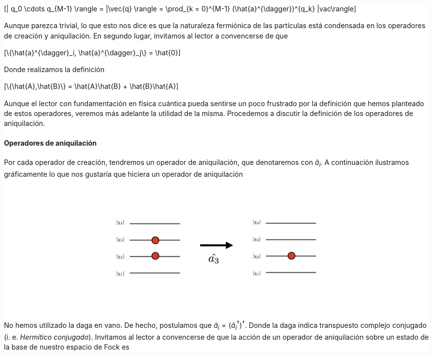 \[\| q_0 \cdots q_{M-1} \rangle = \|\vec{q} \rangle = \prod_{k = 0}^{M-1} (\hat{a}^{\dagger})^{q_k} \|vac\rangle\]

Aunque parezca trivial, lo que esto nos dice es que la naturaleza fermiónica de las partículas está condensada en los operadores de creación y aniquilación. En segundo lugar, invitamos al lector a convencerse de que

\[\\{\hat{a}^{\dagger}\_i, \hat{a}^{\dagger}\_j\\} = \hat{0}\]

Donde realizamos la definición

\[\\{\hat{A},\hat{B}\\} = \hat{A}\hat{B} + \hat{B}\hat{A}\]

Aunque el lector con fundamentación en física cuántica pueda sentirse un poco frustrado por la definición que hemos planteado de estos operadores, veremos más adelante la utilidad de la misma. Procedemos a discutir la definición de los operadores de aniquilación.

#### Operadores de aniquilación

Por cada operador de creación, tendremos un operador de aniquilación, que denotaremos con $\hat{a}_i$. A continuación ilustramos gráficamente lo que nos gustaría que hiciera un operador de aniquilación

<p align="center">
    <img src="/Projects/assets/images/HubbardWithQiskit_files/Anihilation.png" height="250" width="450">
</p>

No hemos utilizado la daga en vano. De hecho, postulamos que $\hat{a}_i = (\hat{a}^{\dagger}_i)^{\dagger}$. Donde la daga indica transpuesto complejo conjugado (i. e. *Hermítico conjugado*). Invitamos al lector a convencerse de que la acción de un operador de aniquilación sobre un estado de la base de nuestro espacio de Fock es
